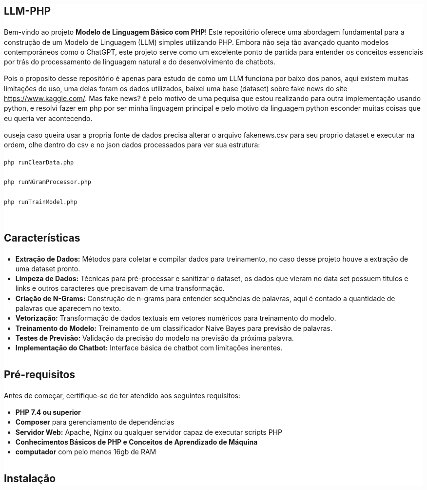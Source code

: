 ## LLM-PHP

Bem-vindo ao projeto **Modelo de Linguagem Básico com PHP**! Este repositório oferece uma abordagem fundamental para a construção de um Modelo de Linguagem (LLM) simples utilizando PHP. Embora não seja tão avançado quanto modelos contemporâneos como o ChatGPT, este projeto serve como um excelente ponto de partida para entender os conceitos essenciais por trás do processamento de linguagem natural e do desenvolvimento de chatbots.

Pois o proposito desse repositório é apenas para estudo de como um LLM funciona por baixo dos panos, aqui existem muitas limitações de uso, uma delas foram os dados utilizados, baixei uma base (dataset) sobre fake news do site https://www.kaggle.com/.
Mas fake news? é pelo motivo de uma pequisa que estou realizando para outra implementação usando python, e resolvi fazer em php por ser minha linguagem principal e pelo motivo da linguagem python esconder muitas coisas que eu queria ver acontecendo.

ouseja caso queira usar a propria fonte de dados precisa alterar o arquivo fakenews.csv para seu proprio dataset e executar na ordem, olhe dentro do csv e no json dados processados para ver sua estrutura:
```
php runClearData.php

php runNGramProcessor.php

php runTrainModel.php


```

## Características

- **Extração de Dados:** Métodos para coletar e compilar dados para treinamento, no caso desse projeto houve a extração de uma dataset pronto.
- **Limpeza de Dados:** Técnicas para pré-processar e sanitizar o dataset, os dados que vieram no data set possuem titulos e links e outros caracteres que precisavam de uma transformação.
- **Criação de N-Grams:** Construção de n-grams para entender sequências de palavras, aqui é contado a quantidade de palavras que aparecem no texto.
- **Vetorização:** Transformação de dados textuais em vetores numéricos para treinamento do modelo.
- **Treinamento do Modelo:** Treinamento de um classificador Naive Bayes para previsão de palavras.
- **Testes de Previsão:** Validação da precisão do modelo na previsão da próxima palavra.
- **Implementação do Chatbot:** Interface básica de chatbot com limitações inerentes.

## Pré-requisitos

Antes de começar, certifique-se de ter atendido aos seguintes requisitos:

- **PHP 7.4 ou superior**
- **Composer** para gerenciamento de dependências
- **Servidor Web:** Apache, Nginx ou qualquer servidor capaz de executar scripts PHP
- **Conhecimentos Básicos de PHP e Conceitos de Aprendizado de Máquina**
- **computador** com pelo menos 16gb de RAM

## Instalação
